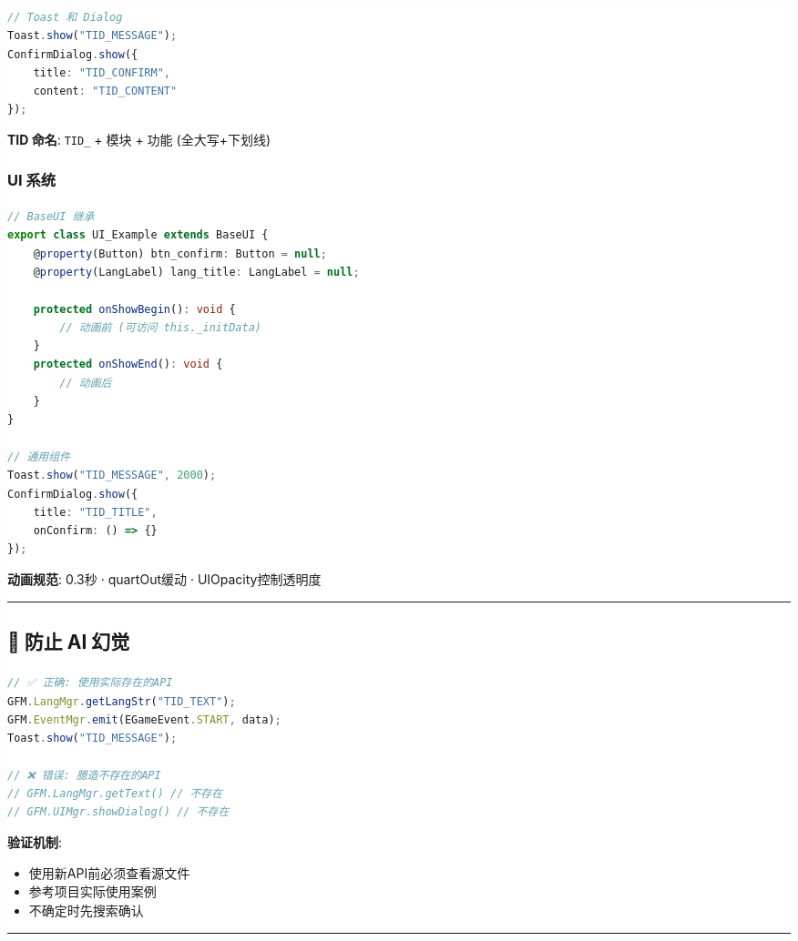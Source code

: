 ```typescript
// Toast 和 Dialog
Toast.show("TID_MESSAGE");
ConfirmDialog.show({
    title: "TID_CONFIRM",
    content: "TID_CONTENT"
});
```

**TID 命名**: `TID_` + 模块 + 功能 (全大写+下划线)

### UI 系统
```typescript
// BaseUI 继承
export class UI_Example extends BaseUI {
    @property(Button) btn_confirm: Button = null;
    @property(LangLabel) lang_title: LangLabel = null;

    protected onShowBegin(): void {
        // 动画前 (可访问 this._initData)
    }
    protected onShowEnd(): void {
        // 动画后
    }
}

// 通用组件
Toast.show("TID_MESSAGE", 2000);
ConfirmDialog.show({
    title: "TID_TITLE",
    onConfirm: () => {}
});
```

**动画规范**: 0.3秒 · quartOut缓动 · UIOpacity控制透明度

---

## 🚫 防止 AI 幻觉

```typescript
// ✅ 正确: 使用实际存在的API
GFM.LangMgr.getLangStr("TID_TEXT");
GFM.EventMgr.emit(EGameEvent.START, data);
Toast.show("TID_MESSAGE");

// ❌ 错误: 臆造不存在的API
// GFM.LangMgr.getText() // 不存在
// GFM.UIMgr.showDialog() // 不存在
```

**验证机制**:
- 使用新API前必须查看源文件
- 参考项目实际使用案例
- 不确定时先搜索确认

---